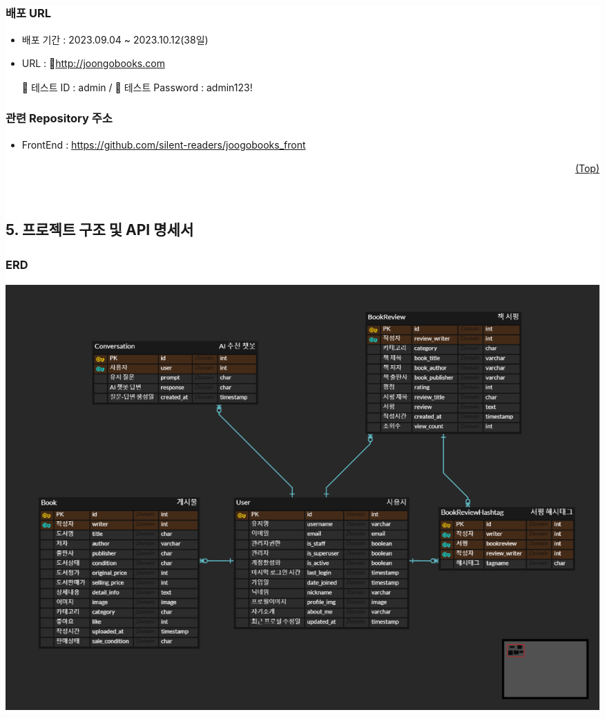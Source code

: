 ### 배포 URL
- 배포 기간 : 2023.09.04 ~ 2023.10.12(38일)
- URL : 🔗http://joongobooks.com

    :rocket: 테스트 ID : admin   /       :rocket: 테스트 Password : admin123!


### 관련 Repository 주소
- FrontEnd : https://github.com/silent-readers/joogobooks_front


<p align="right"><a href="#top">(Top)</a></p>
<br>

## <span id="tree">5. 프로젝트 구조 및 API 명세서</span>


### ERD
<img src="/readme/erd.png">


